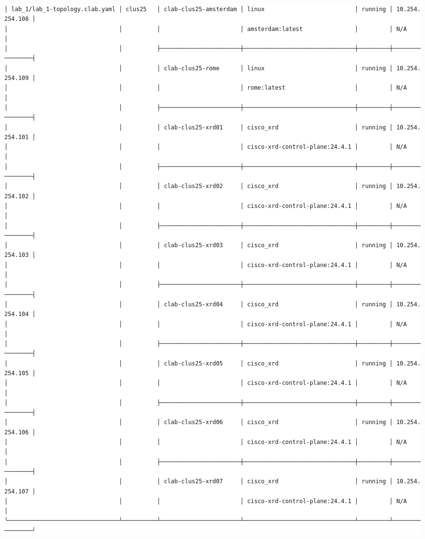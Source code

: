 ```
│ lab_1/lab_1-topology.clab.yaml │ clus25   │ clab-clus25-amsterdam │ linux                          │ running │ 10.254.254.108 │
│                                │          │                       │ amsterdam:latest               │         │ N/A            │
│                                │          ├───────────────────────┼────────────────────────────────┼─────────┼────────────────┤
│                                │          │ clab-clus25-rome      │ linux                          │ running │ 10.254.254.109 │
│                                │          │                       │ rome:latest                    │         │ N/A            │
│                                │          ├───────────────────────┼────────────────────────────────┼─────────┼────────────────┤
│                                │          │ clab-clus25-xrd01     │ cisco_xrd                      │ running │ 10.254.254.101 │
│                                │          │                       │ cisco-xrd-control-plane:24.4.1 │         │ N/A            │
│                                │          ├───────────────────────┼────────────────────────────────┼─────────┼────────────────┤
│                                │          │ clab-clus25-xrd02     │ cisco_xrd                      │ running │ 10.254.254.102 │
│                                │          │                       │ cisco-xrd-control-plane:24.4.1 │         │ N/A            │
│                                │          ├───────────────────────┼────────────────────────────────┼─────────┼────────────────┤
│                                │          │ clab-clus25-xrd03     │ cisco_xrd                      │ running │ 10.254.254.103 │
│                                │          │                       │ cisco-xrd-control-plane:24.4.1 │         │ N/A            │
│                                │          ├───────────────────────┼────────────────────────────────┼─────────┼────────────────┤
│                                │          │ clab-clus25-xrd04     │ cisco_xrd                      │ running │ 10.254.254.104 │
│                                │          │                       │ cisco-xrd-control-plane:24.4.1 │         │ N/A            │
│                                │          ├───────────────────────┼────────────────────────────────┼─────────┼────────────────┤
│                                │          │ clab-clus25-xrd05     │ cisco_xrd                      │ running │ 10.254.254.105 │
│                                │          │                       │ cisco-xrd-control-plane:24.4.1 │         │ N/A            │
│                                │          ├───────────────────────┼────────────────────────────────┼─────────┼────────────────┤
│                                │          │ clab-clus25-xrd06     │ cisco_xrd                      │ running │ 10.254.254.106 │
│                                │          │                       │ cisco-xrd-control-plane:24.4.1 │         │ N/A            │
│                                │          ├───────────────────────┼────────────────────────────────┼─────────┼────────────────┤
│                                │          │ clab-clus25-xrd07     │ cisco_xrd                      │ running │ 10.254.254.107 │
│                                │          │                       │ cisco-xrd-control-plane:24.4.1 │         │ N/A            │
╰────────────────────────────────┴──────────┴───────────────────────┴────────────────────────────────┴─────────┴────────────────╯

```

